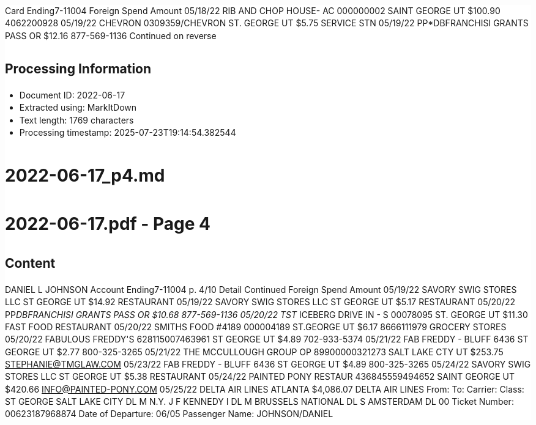 Card Ending7-11004
Foreign
Spend Amount
05/18/22 RIB AND CHOP HOUSE- AC 000000002 SAINT GEORGE UT $100.90
4062200928
05/19/22 CHEVRON 0309359/CHEVRON ST. GEORGE UT $5.75
SERVICE STN
05/19/22 PP*DBFRANCHISI GRANTS PASS OR $12.16
877-569-1136
Continued on reverse

## Processing Information
- Document ID: 2022-06-17
- Extracted using: MarkItDown
- Text length: 1769 characters
- Processing timestamp: 2025-07-23T19:14:54.382544


# 2022-06-17_p4.md



# 2022-06-17.pdf - Page 4

## Content
DANIEL L JOHNSON Account Ending7-11004 p. 4/10
Detail Continued
Foreign
Spend Amount
05/19/22 SAVORY SWIG STORES LLC ST GEORGE UT $14.92
RESTAURANT
05/19/22 SAVORY SWIG STORES LLC ST GEORGE UT $5.17
RESTAURANT
05/20/22 PP*DBFRANCHISI GRANTS PASS OR $10.68
877-569-1136
05/20/22 TST* ICEBERG DRIVE IN - S 00078095 ST. GEORGE UT $11.30
FAST FOOD RESTAURANT
05/20/22 SMITHS FOOD #4189 000004189 ST.GEORGE UT $6.17
8666111979
GROCERY STORES
05/20/22 FABULOUS FREDDY'S 628115007463961 ST GEORGE UT $4.89
702-933-5374
05/21/22 FAB FREDDY - BLUFF 6436 ST GEORGE UT $2.77
800-325-3265
05/21/22 THE MCCULLOUGH GROUP OP 89900000321273 SALT LAKE CTY UT $253.75
STEPHANIE@TMGLAW.COM
05/23/22 FAB FREDDY - BLUFF 6436 ST GEORGE UT $4.89
800-325-3265
05/24/22 SAVORY SWIG STORES LLC ST GEORGE UT $5.38
RESTAURANT
05/24/22 PAINTED PONY RESTAUR 436845559494652 SAINT GEORGE UT $420.66
INFO@PAINTED-PONY.COM
05/25/22 DELTA AIR LINES ATLANTA $4,086.07
DELTA AIR LINES
From: To: Carrier: Class:
ST GEORGE SALT LAKE CITY DL M
N.Y. J F KENNEDY I DL M
BRUSSELS NATIONAL DL S
AMSTERDAM DL 00
Ticket Number: 00623187968874 Date of Departure: 06/05
Passenger Name: JOHNSON/DANIEL